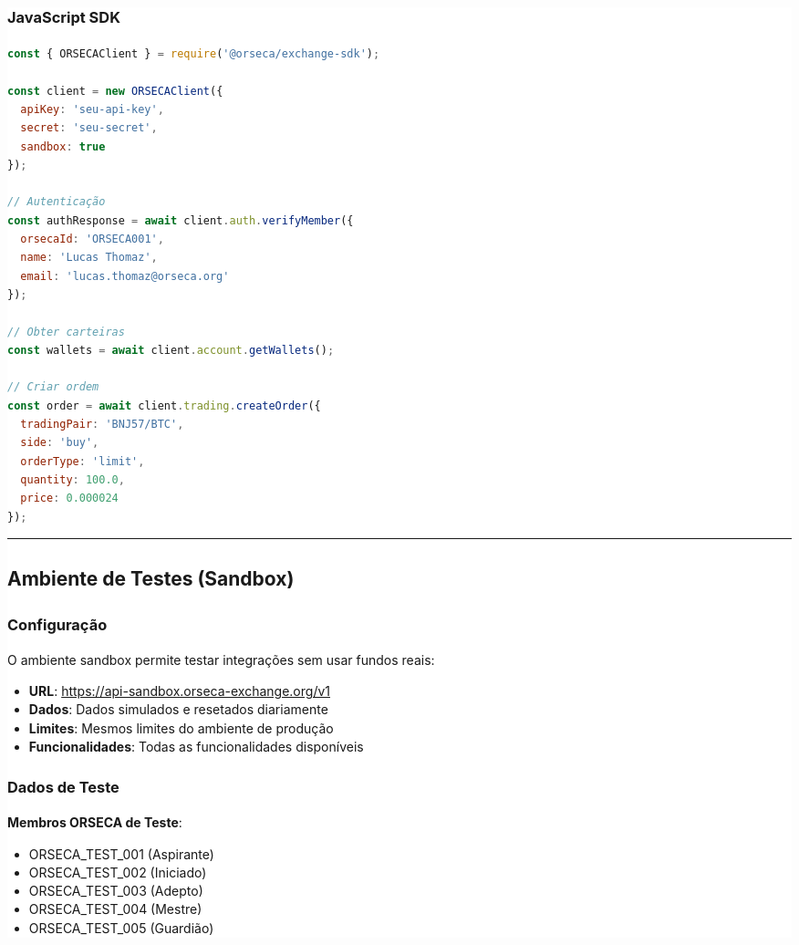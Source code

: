 ### JavaScript SDK

```javascript
const { ORSECAClient } = require('@orseca/exchange-sdk');

const client = new ORSECAClient({
  apiKey: 'seu-api-key',
  secret: 'seu-secret',
  sandbox: true
});

// Autenticação
const authResponse = await client.auth.verifyMember({
  orsecaId: 'ORSECA001',
  name: 'Lucas Thomaz',
  email: 'lucas.thomaz@orseca.org'
});

// Obter carteiras
const wallets = await client.account.getWallets();

// Criar ordem
const order = await client.trading.createOrder({
  tradingPair: 'BNJ57/BTC',
  side: 'buy',
  orderType: 'limit',
  quantity: 100.0,
  price: 0.000024
});
```

---

## Ambiente de Testes (Sandbox)

### Configuração

O ambiente sandbox permite testar integrações sem usar fundos reais:

- **URL**: https://api-sandbox.orseca-exchange.org/v1
- **Dados**: Dados simulados e resetados diariamente
- **Limites**: Mesmos limites do ambiente de produção
- **Funcionalidades**: Todas as funcionalidades disponíveis

### Dados de Teste

**Membros ORSECA de Teste**:
- ORSECA_TEST_001 (Aspirante)
- ORSECA_TEST_002 (Iniciado)
- ORSECA_TEST_003 (Adepto)
- ORSECA_TEST_004 (Mestre)
- ORSECA_TEST_005 (Guardião)
